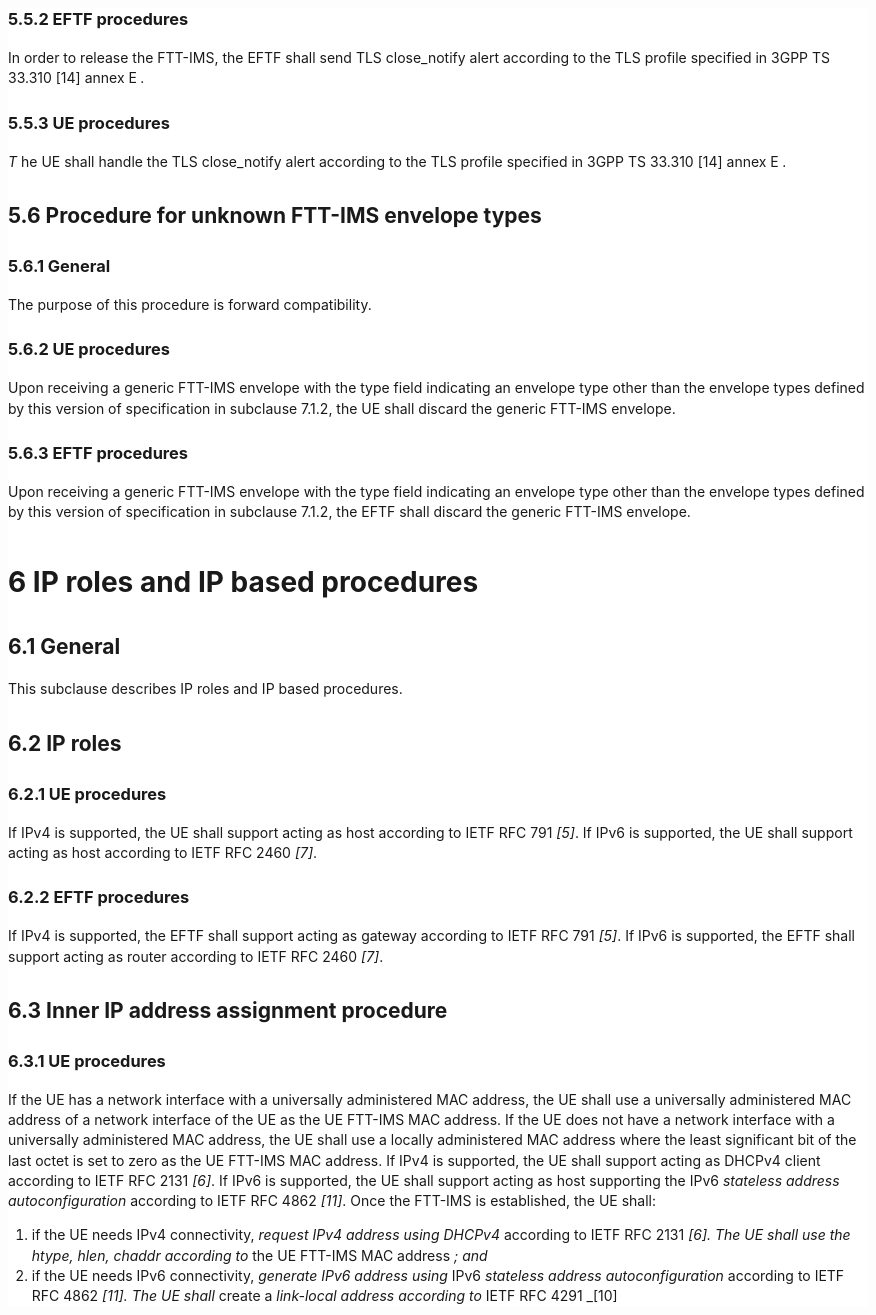 ### 5.5.2 EFTF procedures
In order to release the FTT-IMS, the EFTF shall send TLS close_notify alert
according to the TLS profile specified in 3GPP TS 33.310 [14] annex E _._
### 5.5.3 UE procedures
_T_ he UE shall handle the TLS close_notify alert according to the TLS profile
specified in 3GPP TS 33.310 [14] annex E _._
## 5.6 Procedure for unknown FTT-IMS envelope types
### 5.6.1 General
The purpose of this procedure is forward compatibility.
### 5.6.2 UE procedures
Upon receiving a generic FTT-IMS envelope with the type field indicating an
envelope type other than the envelope types defined by this version of
specification in subclause 7.1.2, the UE shall discard the generic FTT-IMS
envelope.
### 5.6.3 EFTF procedures
Upon receiving a generic FTT-IMS envelope with the type field indicating an
envelope type other than the envelope types defined by this version of
specification in subclause 7.1.2, the EFTF shall discard the generic FTT-IMS
envelope.
# 6 IP roles and IP based procedures
## 6.1 General
This subclause describes IP roles and IP based procedures.
## 6.2 IP roles
### 6.2.1 UE procedures
If IPv4 is supported, the UE shall support acting as host according to IETF
RFC 791  _[5]_.
If IPv6 is supported, the UE shall support acting as host according to IETF
RFC 2460  _[7]_.
### 6.2.2 EFTF procedures
If IPv4 is supported, the EFTF shall support acting as gateway according to
IETF RFC 791  _[5]_.
If IPv6 is supported, the EFTF shall support acting as router according to
IETF RFC 2460  _[7]_.
## 6.3 Inner IP address assignment procedure
### 6.3.1 UE procedures
If the UE has a network interface with a universally administered MAC address,
the UE shall use a universally administered MAC address of a network interface
of the UE as the UE FTT-IMS MAC address. If the UE does not have a network
interface with a universally administered MAC address, the UE shall use a
locally administered MAC address where the least significant bit of the last
octet is set to zero as the UE FTT-IMS MAC address.
If IPv4 is supported, the UE shall support acting as DHCPv4 client according
to IETF RFC 2131  _[6]_.
If IPv6 is supported, the UE shall support acting as host supporting the IPv6
_stateless address autoconfiguration_ according to IETF RFC 4862  _[11]_.
Once the FTT-IMS is established, the UE shall:
1) if the UE needs IPv4 connectivity, _request IPv4 address using DHCPv4_
according to IETF RFC 2131  _[6]. The UE shall use the htype, hlen, chaddr
according to_ the UE FTT-IMS MAC address _; and_
2) if the UE needs IPv6 connectivity, _generate IPv6 address using_ IPv6
_stateless address autoconfiguration_ according to IETF RFC 4862  _[11]. The
UE shall_ create a _link-local address according to_ IETF RFC 4291  _[10]